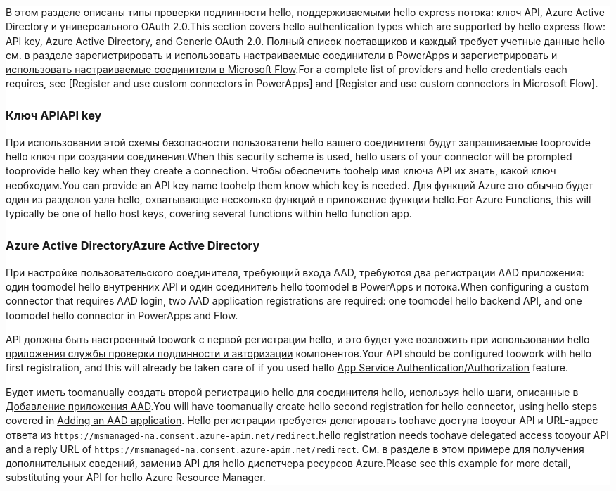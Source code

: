<span data-ttu-id="11b3b-192">В этом разделе описаны типы проверки подлинности hello, поддерживаемыми hello express потока: ключ API, Azure Active Directory и универсального OAuth 2.0.</span><span class="sxs-lookup"><span data-stu-id="11b3b-192">This section covers hello authentication types which are supported by hello express flow: API key, Azure Active Directory, and Generic OAuth 2.0.</span></span> <span data-ttu-id="11b3b-193">Полный список поставщиков и каждый требует учетные данные hello см. в разделе [зарегистрировать и использовать настраиваемые соединители в PowerApps] и [зарегистрировать и использовать настраиваемые соединители в Microsoft Flow].</span><span class="sxs-lookup"><span data-stu-id="11b3b-193">For a complete list of providers and hello credentials each requires, see [Register and use custom connectors in PowerApps] and [Register and use custom connectors in Microsoft Flow].</span></span>

### <a name="api-key"></a><span data-ttu-id="11b3b-194">Ключ API</span><span class="sxs-lookup"><span data-stu-id="11b3b-194">API key</span></span>
<span data-ttu-id="11b3b-195">При использовании этой схемы безопасности пользователи hello вашего соединителя будут запрашиваемые tooprovide hello ключ при создании соединения.</span><span class="sxs-lookup"><span data-stu-id="11b3b-195">When this security scheme is used, hello users of your connector will be prompted tooprovide hello key when they create a connection.</span></span> <span data-ttu-id="11b3b-196">Чтобы обеспечить toohelp имя ключа API их знать, какой ключ необходим.</span><span class="sxs-lookup"><span data-stu-id="11b3b-196">You can provide an API key name toohelp them know which key is needed.</span></span> <span data-ttu-id="11b3b-197">Для функций Azure это обычно будет один из разделов узла hello, охватывающие несколько функций в приложение функции hello.</span><span class="sxs-lookup"><span data-stu-id="11b3b-197">For Azure Functions, this will typically be one of hello host keys, covering several functions within hello function app.</span></span>

### <a name="azure-active-directory"></a><span data-ttu-id="11b3b-198">Azure Active Directory</span><span class="sxs-lookup"><span data-stu-id="11b3b-198">Azure Active Directory</span></span>
<span data-ttu-id="11b3b-199">При настройке пользовательского соединителя, требующий входа AAD, требуются два регистрации AAD приложения: один toomodel hello внутренних API и один соединитель hello toomodel в PowerApps и потока.</span><span class="sxs-lookup"><span data-stu-id="11b3b-199">When configuring a custom connector that requires AAD login, two AAD application registrations are required: one toomodel hello backend API, and one toomodel hello connector in PowerApps and Flow.</span></span>

<span data-ttu-id="11b3b-200">API должны быть настроенный toowork с первой регистрации hello, и это будет уже возложить при использовании hello [приложения службы проверки подлинности и авторизации](https://docs.microsoft.com/azure/app-service-mobile/app-service-mobile-how-to-configure-active-directory-authentication) компонентов.</span><span class="sxs-lookup"><span data-stu-id="11b3b-200">Your API should be configured toowork with hello first registration, and this will already be taken care of if you used hello [App Service Authentication/Authorization](https://docs.microsoft.com/azure/app-service-mobile/app-service-mobile-how-to-configure-active-directory-authentication) feature.</span></span>

<span data-ttu-id="11b3b-201">Будет иметь toomanually создать второй регистрацию hello для соединителя hello, используя hello шаги, описанные в [Добавление приложения AAD](https://docs.microsoft.com/azure/active-directory/develop/active-directory-integrating-applications#adding-an-application).</span><span class="sxs-lookup"><span data-stu-id="11b3b-201">You will have toomanually create hello second registration for hello connector, using hello steps covered in [Adding an AAD application](https://docs.microsoft.com/azure/active-directory/develop/active-directory-integrating-applications#adding-an-application).</span></span> <span data-ttu-id="11b3b-202">Hello регистрации требуется делегировать toohave доступа tooyour API и URL-адрес ответа из `https://msmanaged-na.consent.azure-apim.net/redirect`.</span><span class="sxs-lookup"><span data-stu-id="11b3b-202">hello registration needs toohave delegated access tooyour API and a reply URL of `https://msmanaged-na.consent.azure-apim.net/redirect`.</span></span> <span data-ttu-id="11b3b-203">См. в разделе [в этом примере](
https://powerapps.microsoft.com/tutorials/customapi-azure-resource-manager-tutorial/) для получения дополнительных сведений, заменив API для hello диспетчера ресурсов Azure.</span><span class="sxs-lookup"><span data-stu-id="11b3b-203">Please see [this example](
https://powerapps.microsoft.com/tutorials/customapi-azure-resource-manager-tutorial/) for more detail, substituting your API for hello Azure Resource Manager.</span></span>


[зарегистрировать и использовать настраиваемые соединители в PowerApps]: https://powerapps.microsoft.com/tutorials/register-custom-api/
[зарегистрировать и использовать настраиваемые соединители в Microsoft Flow]: https://flow.microsoft.com/documentation/register-custom-api/